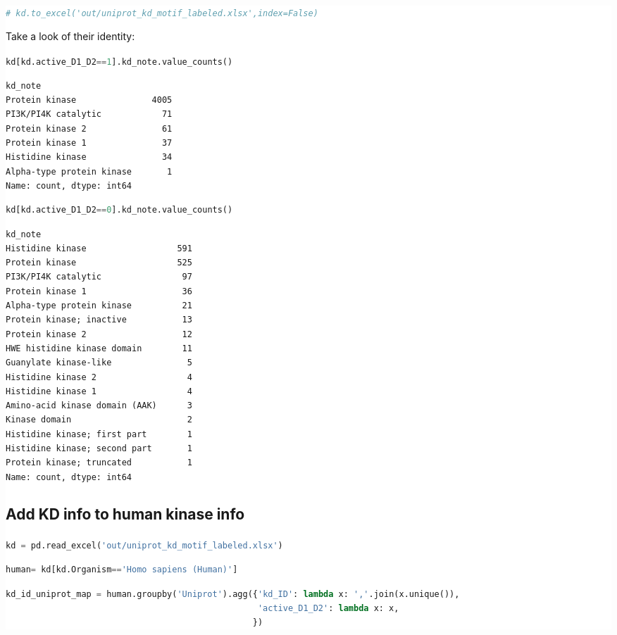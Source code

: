 ``` python
# kd.to_excel('out/uniprot_kd_motif_labeled.xlsx',index=False)
```

Take a look of their identity:

``` python
kd[kd.active_D1_D2==1].kd_note.value_counts()
```

    kd_note
    Protein kinase               4005
    PI3K/PI4K catalytic            71
    Protein kinase 2               61
    Protein kinase 1               37
    Histidine kinase               34
    Alpha-type protein kinase       1
    Name: count, dtype: int64

``` python
kd[kd.active_D1_D2==0].kd_note.value_counts()
```

    kd_note
    Histidine kinase                  591
    Protein kinase                    525
    PI3K/PI4K catalytic                97
    Protein kinase 1                   36
    Alpha-type protein kinase          21
    Protein kinase; inactive           13
    Protein kinase 2                   12
    HWE histidine kinase domain        11
    Guanylate kinase-like               5
    Histidine kinase 2                  4
    Histidine kinase 1                  4
    Amino-acid kinase domain (AAK)      3
    Kinase domain                       2
    Histidine kinase; first part        1
    Histidine kinase; second part       1
    Protein kinase; truncated           1
    Name: count, dtype: int64

## Add KD info to human kinase info

``` python
kd = pd.read_excel('out/uniprot_kd_motif_labeled.xlsx')
```

``` python
human= kd[kd.Organism=='Homo sapiens (Human)']
```

``` python
kd_id_uniprot_map = human.groupby('Uniprot').agg({'kd_ID': lambda x: ','.join(x.unique()),
                                                  'active_D1_D2': lambda x: x,
                                                 })
```
